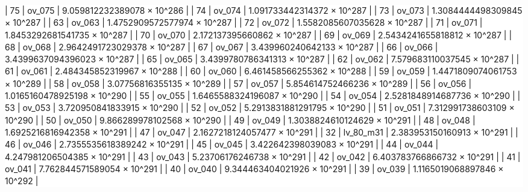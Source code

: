 | 75 | ov_075 | 9.059812232389078 × 10^286 |
| 74 | ov_074 | 1.091733442314372 × 10^287 |
| 73 | ov_073 | 1.3084444498309845 × 10^287 |
| 63 | ov_063 | 1.4752909572577974 × 10^287 |
| 72 | ov_072 | 1.5582085607035628 × 10^287 |
| 71 | ov_071 | 1.8453292681541735 × 10^287 |
| 70 | ov_070 | 2.172137395660862 × 10^287 |
| 69 | ov_069 | 2.5434241655818812 × 10^287 |
| 68 | ov_068 | 2.9642491723029378 × 10^287 |
| 67 | ov_067 | 3.439960240642133 × 10^287 |
| 66 | ov_066 | 3.4399637094396023 × 10^287 |
| 65 | ov_065 | 3.4399780786341313 × 10^287 |
| 62 | ov_062 | 7.579683110037545 × 10^287 |
| 61 | ov_061 | 2.484345852319967 × 10^288 |
| 60 | ov_060 | 6.461458566255362 × 10^288 |
| 59 | ov_059 | 1.4471809074061753 × 10^289 |
| 58 | ov_058 | 3.07756816355135 × 10^289 |
| 57 | ov_057 | 5.854614752466236 × 10^289 |
| 56 | ov_056 | 1.0165160478925198 × 10^290 |
| 55 | ov_055 | 1.6465588324196087 × 10^290 |
| 54 | ov_054 | 2.5281848914687736 × 10^290 |
| 53 | ov_053 | 3.720950841833915 × 10^290 |
| 52 | ov_052 | 5.2913831881291795 × 10^290 |
| 51 | ov_051 | 7.312991738603109 × 10^290 |
| 50 | ov_050 | 9.866289978102568 × 10^290 |
| 49 | ov_049 | 1.3038824610124629 × 10^291 |
| 48 | ov_048 | 1.6925216816942358 × 10^291 |
| 47 | ov_047 | 2.1627218124057477 × 10^291 |
| 32 | lv_80_m31 | 2.383953150160913 × 10^291 |
| 46 | ov_046 | 2.7355535618389242 × 10^291 |
| 45 | ov_045 | 3.422642398039083 × 10^291 |
| 44 | ov_044 | 4.247981206504385 × 10^291 |
| 43 | ov_043 | 5.23706176246738 × 10^291 |
| 42 | ov_042 | 6.403783766866732 × 10^291 |
| 41 | ov_041 | 7.762844571589054 × 10^291 |
| 40 | ov_040 | 9.344463404021926 × 10^291 |
| 39 | ov_039 | 1.1165019068897846 × 10^292 |